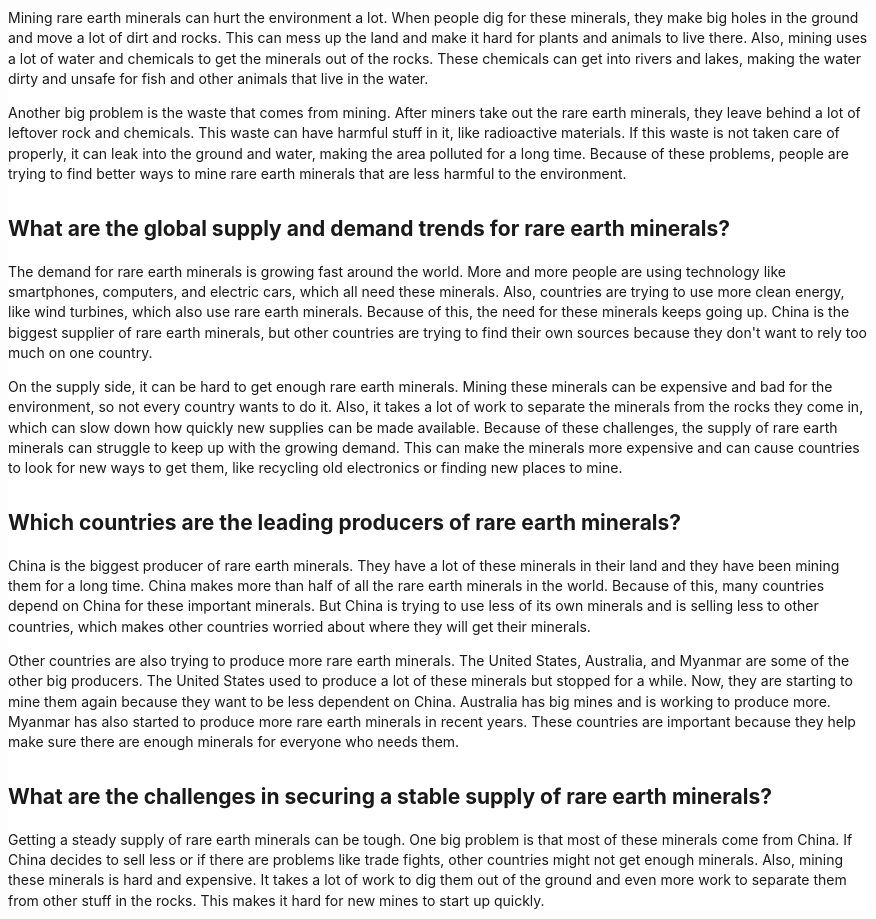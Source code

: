Mining rare earth minerals can hurt the environment a lot. When people dig for these minerals, they make big holes in the ground and move a lot of dirt and rocks. This can mess up the land and make it hard for plants and animals to live there. Also, mining uses a lot of water and chemicals to get the minerals out of the rocks. These chemicals can get into rivers and lakes, making the water dirty and unsafe for fish and other animals that live in the water.

Another big problem is the waste that comes from mining. After miners take out the rare earth minerals, they leave behind a lot of leftover rock and chemicals. This waste can have harmful stuff in it, like radioactive materials. If this waste is not taken care of properly, it can leak into the ground and water, making the area polluted for a long time. Because of these problems, people are trying to find better ways to mine rare earth minerals that are less harmful to the environment.

## What are the global supply and demand trends for rare earth minerals?

The demand for rare earth minerals is growing fast around the world. More and more people are using technology like smartphones, computers, and electric cars, which all need these minerals. Also, countries are trying to use more clean energy, like wind turbines, which also use rare earth minerals. Because of this, the need for these minerals keeps going up. China is the biggest supplier of rare earth minerals, but other countries are trying to find their own sources because they don't want to rely too much on one country.

On the supply side, it can be hard to get enough rare earth minerals. Mining these minerals can be expensive and bad for the environment, so not every country wants to do it. Also, it takes a lot of work to separate the minerals from the rocks they come in, which can slow down how quickly new supplies can be made available. Because of these challenges, the supply of rare earth minerals can struggle to keep up with the growing demand. This can make the minerals more expensive and can cause countries to look for new ways to get them, like recycling old electronics or finding new places to mine.

## Which countries are the leading producers of rare earth minerals?

China is the biggest producer of rare earth minerals. They have a lot of these minerals in their land and they have been mining them for a long time. China makes more than half of all the rare earth minerals in the world. Because of this, many countries depend on China for these important minerals. But China is trying to use less of its own minerals and is selling less to other countries, which makes other countries worried about where they will get their minerals.

Other countries are also trying to produce more rare earth minerals. The United States, Australia, and Myanmar are some of the other big producers. The United States used to produce a lot of these minerals but stopped for a while. Now, they are starting to mine them again because they want to be less dependent on China. Australia has big mines and is working to produce more. Myanmar has also started to produce more rare earth minerals in recent years. These countries are important because they help make sure there are enough minerals for everyone who needs them.

## What are the challenges in securing a stable supply of rare earth minerals?

Getting a steady supply of rare earth minerals can be tough. One big problem is that most of these minerals come from China. If China decides to sell less or if there are problems like trade fights, other countries might not get enough minerals. Also, mining these minerals is hard and expensive. It takes a lot of work to dig them out of the ground and even more work to separate them from other stuff in the rocks. This makes it hard for new mines to start up quickly.
